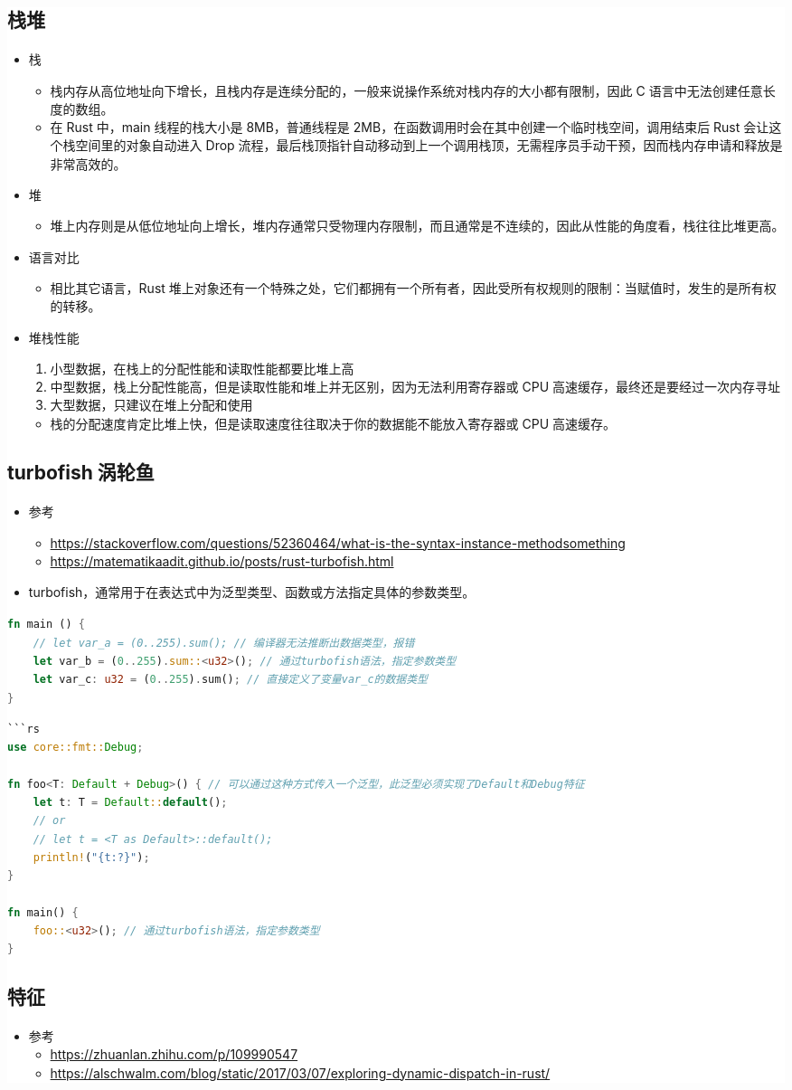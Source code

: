 
## 栈堆
- 栈
    - 栈内存从高位地址向下增长，且栈内存是连续分配的，一般来说操作系统对栈内存的大小都有限制，因此 C 语言中无法创建任意长度的数组。
    - 在 Rust 中，main 线程的栈大小是 8MB，普通线程是 2MB，在函数调用时会在其中创建一个临时栈空间，调用结束后 Rust 会让这个栈空间里的对象自动进入 Drop 流程，最后栈顶指针自动移动到上一个调用栈顶，无需程序员手动干预，因而栈内存申请和释放是非常高效的。
- 堆
    - 堆上内存则是从低位地址向上增长，堆内存通常只受物理内存限制，而且通常是不连续的，因此从性能的角度看，栈往往比堆更高。

- 语言对比
    - 相比其它语言，Rust 堆上对象还有一个特殊之处，它们都拥有一个所有者，因此受所有权规则的限制：当赋值时，发生的是所有权的转移。

- 堆栈性能
    1. 小型数据，在栈上的分配性能和读取性能都要比堆上高
    2. 中型数据，栈上分配性能高，但是读取性能和堆上并无区别，因为无法利用寄存器或 CPU 高速缓存，最终还是要经过一次内存寻址
    3. 大型数据，只建议在堆上分配和使用
    - 栈的分配速度肯定比堆上快，但是读取速度往往取决于你的数据能不能放入寄存器或 CPU 高速缓存。

## turbofish 涡轮鱼
- 参考 
    - https://stackoverflow.com/questions/52360464/what-is-the-syntax-instance-methodsomething
    - https://matematikaadit.github.io/posts/rust-turbofish.html

- turbofish，通常用于在表达式中为泛型类型、函数或方法指定具体的参数类型。

```rs
fn main () {
    // let var_a = (0..255).sum(); // 编译器无法推断出数据类型，报错
    let var_b = (0..255).sum::<u32>(); // 通过turbofish语法，指定参数类型
    let var_c: u32 = (0..255).sum(); // 直接定义了变量var_c的数据类型
}
```

```rs
```rs
use core::fmt::Debug;

fn foo<T: Default + Debug>() { // 可以通过这种方式传入一个泛型，此泛型必须实现了Default和Debug特征
    let t: T = Default::default();
    // or
    // let t = <T as Default>::default();
    println!("{t:?}");
}

fn main() {
    foo::<u32>(); // 通过turbofish语法，指定参数类型
}
```


## 特征
- 参考
    - https://zhuanlan.zhihu.com/p/109990547
    - https://alschwalm.com/blog/static/2017/03/07/exploring-dynamic-dispatch-in-rust/
